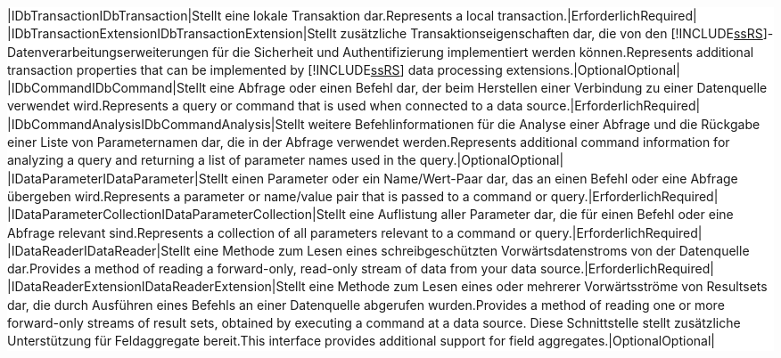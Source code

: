 |<span data-ttu-id="f7ee5-139">IDbTransaction</span><span class="sxs-lookup"><span data-stu-id="f7ee5-139">IDbTransaction</span></span>|<span data-ttu-id="f7ee5-140">Stellt eine lokale Transaktion dar.</span><span class="sxs-lookup"><span data-stu-id="f7ee5-140">Represents a local transaction.</span></span>|<span data-ttu-id="f7ee5-141">Erforderlich</span><span class="sxs-lookup"><span data-stu-id="f7ee5-141">Required</span></span>|  
|<span data-ttu-id="f7ee5-142">IDbTransactionExtension</span><span class="sxs-lookup"><span data-stu-id="f7ee5-142">IDbTransactionExtension</span></span>|<span data-ttu-id="f7ee5-143">Stellt zusätzliche Transaktionseigenschaften dar, die von den [!INCLUDE[ssRS](../../../includes/ssrs.md)]-Datenverarbeitungserweiterungen für die Sicherheit und Authentifizierung implementiert werden können.</span><span class="sxs-lookup"><span data-stu-id="f7ee5-143">Represents additional transaction properties that can be implemented by [!INCLUDE[ssRS](../../../includes/ssrs.md)] data processing extensions.</span></span>|<span data-ttu-id="f7ee5-144">Optional</span><span class="sxs-lookup"><span data-stu-id="f7ee5-144">Optional</span></span>|  
|<span data-ttu-id="f7ee5-145">IDbCommand</span><span class="sxs-lookup"><span data-stu-id="f7ee5-145">IDbCommand</span></span>|<span data-ttu-id="f7ee5-146">Stellt eine Abfrage oder einen Befehl dar, der beim Herstellen einer Verbindung zu einer Datenquelle verwendet wird.</span><span class="sxs-lookup"><span data-stu-id="f7ee5-146">Represents a query or command that is used when connected to a data source.</span></span>|<span data-ttu-id="f7ee5-147">Erforderlich</span><span class="sxs-lookup"><span data-stu-id="f7ee5-147">Required</span></span>|  
|<span data-ttu-id="f7ee5-148">IDbCommandAnalysis</span><span class="sxs-lookup"><span data-stu-id="f7ee5-148">IDbCommandAnalysis</span></span>|<span data-ttu-id="f7ee5-149">Stellt weitere Befehlinformationen für die Analyse einer Abfrage und die Rückgabe einer Liste von Parameternamen dar, die in der Abfrage verwendet werden.</span><span class="sxs-lookup"><span data-stu-id="f7ee5-149">Represents additional command information for analyzing a query and returning a list of parameter names used in the query.</span></span>|<span data-ttu-id="f7ee5-150">Optional</span><span class="sxs-lookup"><span data-stu-id="f7ee5-150">Optional</span></span>|  
|<span data-ttu-id="f7ee5-151">IDataParameter</span><span class="sxs-lookup"><span data-stu-id="f7ee5-151">IDataParameter</span></span>|<span data-ttu-id="f7ee5-152">Stellt einen Parameter oder ein Name/Wert-Paar dar, das an einen Befehl oder eine Abfrage übergeben wird.</span><span class="sxs-lookup"><span data-stu-id="f7ee5-152">Represents a parameter or name/value pair that is passed to a command or query.</span></span>|<span data-ttu-id="f7ee5-153">Erforderlich</span><span class="sxs-lookup"><span data-stu-id="f7ee5-153">Required</span></span>|  
|<span data-ttu-id="f7ee5-154">IDataParameterCollection</span><span class="sxs-lookup"><span data-stu-id="f7ee5-154">IDataParameterCollection</span></span>|<span data-ttu-id="f7ee5-155">Stellt eine Auflistung aller Parameter dar, die für einen Befehl oder eine Abfrage relevant sind.</span><span class="sxs-lookup"><span data-stu-id="f7ee5-155">Represents a collection of all parameters relevant to a command or query.</span></span>|<span data-ttu-id="f7ee5-156">Erforderlich</span><span class="sxs-lookup"><span data-stu-id="f7ee5-156">Required</span></span>|  
|<span data-ttu-id="f7ee5-157">IDataReader</span><span class="sxs-lookup"><span data-stu-id="f7ee5-157">IDataReader</span></span>|<span data-ttu-id="f7ee5-158">Stellt eine Methode zum Lesen eines schreibgeschützten Vorwärtsdatenstroms von der Datenquelle dar.</span><span class="sxs-lookup"><span data-stu-id="f7ee5-158">Provides a method of reading a forward-only, read-only stream of data from your data source.</span></span>|<span data-ttu-id="f7ee5-159">Erforderlich</span><span class="sxs-lookup"><span data-stu-id="f7ee5-159">Required</span></span>|  
|<span data-ttu-id="f7ee5-160">IDataReaderExtension</span><span class="sxs-lookup"><span data-stu-id="f7ee5-160">IDataReaderExtension</span></span>|<span data-ttu-id="f7ee5-161">Stellt eine Methode zum Lesen eines oder mehrerer Vorwärtsströme von Resultsets dar, die durch Ausführen eines Befehls an einer Datenquelle abgerufen wurden.</span><span class="sxs-lookup"><span data-stu-id="f7ee5-161">Provides a method of reading one or more forward-only streams of result sets, obtained by executing a command at a data source.</span></span> <span data-ttu-id="f7ee5-162">Diese Schnittstelle stellt zusätzliche Unterstützung für Feldaggregate bereit.</span><span class="sxs-lookup"><span data-stu-id="f7ee5-162">This interface provides additional support for field aggregates.</span></span>|<span data-ttu-id="f7ee5-163">Optional</span><span class="sxs-lookup"><span data-stu-id="f7ee5-163">Optional</span></span>|  